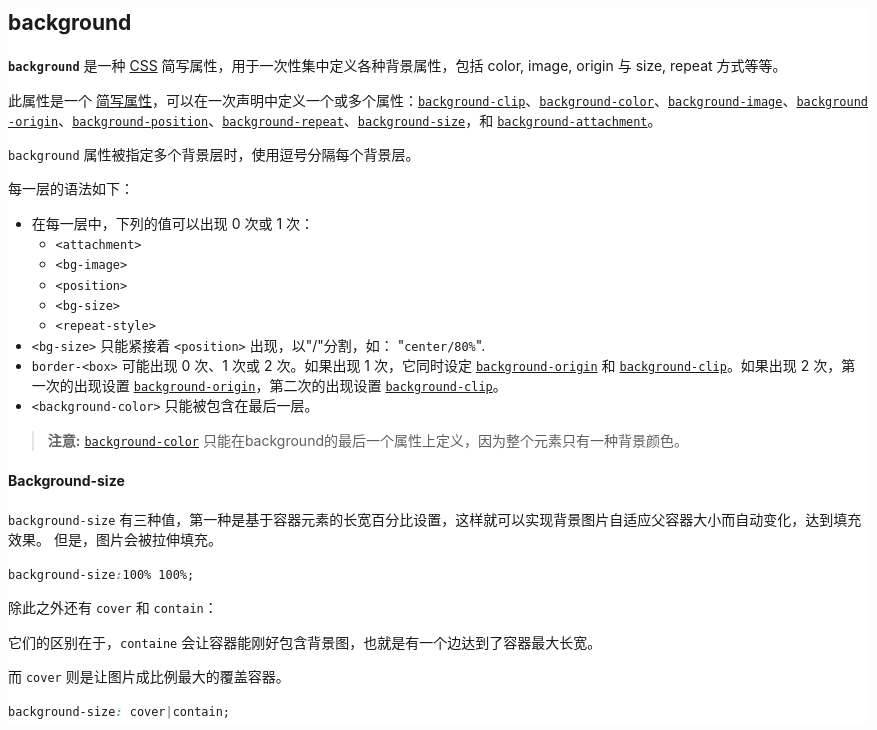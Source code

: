 ## background

**`background`** 是一种 [CSS](https://developer.mozilla.org/en-US/docs/Web/CSS) 简写属性，用于一次性集中定义各种背景属性，包括 color, image, origin 与 size, repeat 方式等等。

<iframe class="interactive" frameborder="0" height="250" src="https://interactive-examples.mdn.mozilla.net/pages/css/background.html" title="MDN Web Docs Interactive Example" width="100%" loading="lazy" style="box-sizing: border-box; background-color: rgb(238, 238, 238); border: 1px solid rgb(234, 242, 244); color: rgb(33, 33, 33); height: 390px; padding: 10px; width: 1002px;"></iframe>

此属性是一个 [简写属性](https://developer.mozilla.org/zh-CN/docs/Web/CSS/Shorthand_properties)，可以在一次声明中定义一个或多个属性：[`background-clip`](https://developer.mozilla.org/zh-CN/docs/Web/CSS/background-clip)、[`background-color`](https://developer.mozilla.org/zh-CN/docs/Web/CSS/background-color)、[`background-image`](https://developer.mozilla.org/zh-CN/docs/Web/CSS/background-image)、[`background-origin`](https://developer.mozilla.org/zh-CN/docs/Web/CSS/background-origin)、[`background-position`](https://developer.mozilla.org/zh-CN/docs/Web/CSS/background-position)、[`background-repeat`](https://developer.mozilla.org/zh-CN/docs/Web/CSS/background-repeat)、[`background-size`](https://developer.mozilla.org/zh-CN/docs/Web/CSS/background-size)，和 [`background-attachment`](https://developer.mozilla.org/zh-CN/docs/Web/CSS/background-attachment)。

`background` 属性被指定多个背景层时，使用逗号分隔每个背景层。

每一层的语法如下：

+ 在每一层中，下列的值可以出现 0 次或 1 次：
  + `<attachment>`
  + `<bg-image>`
  + `<position>`
  + `<bg-size>`
  + `<repeat-style>`
+ `<bg-size>` 只能紧接着 `<position>` 出现，以"/"分割，如： "`center/80%`".
+ `border-<box>` 可能出现 0 次、1 次或 2 次。如果出现 1 次，它同时设定 [`background-origin`](https://developer.mozilla.org/zh-CN/docs/Web/CSS/background-origin) 和 [`background-clip`](https://developer.mozilla.org/zh-CN/docs/Web/CSS/background-clip)。如果出现 2 次，第一次的出现设置 [`background-origin`](https://developer.mozilla.org/zh-CN/docs/Web/CSS/background-origin)，第二次的出现设置 [`background-clip`](https://developer.mozilla.org/zh-CN/docs/Web/CSS/background-clip)。
+ `<background-color>` 只能被包含在最后一层。

> **注意:** [`background-color`](https://developer.mozilla.org/zh-CN/docs/Web/CSS/background-color) 只能在background的最后一个属性上定义，因为整个元素只有一种背景颜色。

#### Background-size

`background-size` 有三种值，第一种是基于容器元素的长宽百分比设置，这样就可以实现背景图片自适应父容器大小而自动变化，达到填充效果。 但是，图片会被拉伸填充。

```css
background-size:100% 100%;
```

除此之外还有 `cover` 和 `contain`：

它们的区别在于，`containe` 会让容器能刚好包含背景图，也就是有一个边达到了容器最大长宽。

而 `cover` 则是让图片成比例最大的覆盖容器。

```css
background-size: cover|contain;
```
